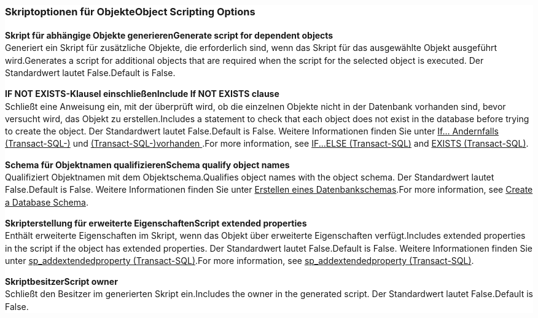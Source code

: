 ### <a name="object-scripting-options"></a><span data-ttu-id="510ca-143">Skriptoptionen für Objekte</span><span class="sxs-lookup"><span data-stu-id="510ca-143">Object Scripting Options</span></span>  
 <span data-ttu-id="510ca-144">**Skript für abhängige Objekte generieren**</span><span class="sxs-lookup"><span data-stu-id="510ca-144">**Generate script for dependent objects**</span></span>  
 <span data-ttu-id="510ca-145">Generiert ein Skript für zusätzliche Objekte, die erforderlich sind, wenn das Skript für das ausgewählte Objekt ausgeführt wird.</span><span class="sxs-lookup"><span data-stu-id="510ca-145">Generates a script for additional objects that are required when the script for the selected object is executed.</span></span> <span data-ttu-id="510ca-146">Der Standardwert lautet False.</span><span class="sxs-lookup"><span data-stu-id="510ca-146">Default is False.</span></span>  
  
 <span data-ttu-id="510ca-147">**IF NOT EXISTS-Klausel einschließen**</span><span class="sxs-lookup"><span data-stu-id="510ca-147">**Include If NOT EXISTS clause**</span></span>  
 <span data-ttu-id="510ca-148">Schließt eine Anweisung ein, mit der überprüft wird, ob die einzelnen Objekte nicht in der Datenbank vorhanden sind, bevor versucht wird, das Objekt zu erstellen.</span><span class="sxs-lookup"><span data-stu-id="510ca-148">Includes a statement to check that each object does not exist in the database before trying to create the object.</span></span> <span data-ttu-id="510ca-149">Der Standardwert lautet False.</span><span class="sxs-lookup"><span data-stu-id="510ca-149">Default is False.</span></span> <span data-ttu-id="510ca-150">Weitere Informationen finden Sie unter [If... Andernfalls &#40;Transact-SQL-&#41;](/sql/t-sql/language-elements/if-else-transact-sql) und [&#40;Transact-SQL-&#41;vorhanden ](/sql/t-sql/language-elements/exists-transact-sql).</span><span class="sxs-lookup"><span data-stu-id="510ca-150">For more information, see [IF...ELSE &#40;Transact-SQL&#41;](/sql/t-sql/language-elements/if-else-transact-sql) and [EXISTS &#40;Transact-SQL&#41;](/sql/t-sql/language-elements/exists-transact-sql).</span></span>  
  
 <span data-ttu-id="510ca-151">**Schema für Objektnamen qualifizieren**</span><span class="sxs-lookup"><span data-stu-id="510ca-151">**Schema qualify object names**</span></span>  
 <span data-ttu-id="510ca-152">Qualifiziert Objektnamen mit dem Objektschema.</span><span class="sxs-lookup"><span data-stu-id="510ca-152">Qualifies object names with the object schema.</span></span> <span data-ttu-id="510ca-153">Der Standardwert lautet False.</span><span class="sxs-lookup"><span data-stu-id="510ca-153">Default is False.</span></span> <span data-ttu-id="510ca-154">Weitere Informationen finden Sie unter [Erstellen eines Datenbankschemas](../../relational-databases/security/authentication-access/create-a-database-schema.md).</span><span class="sxs-lookup"><span data-stu-id="510ca-154">For more information, see [Create a Database Schema](../../relational-databases/security/authentication-access/create-a-database-schema.md).</span></span>  
  
 <span data-ttu-id="510ca-155">**Skripterstellung für erweiterte Eigenschaften**</span><span class="sxs-lookup"><span data-stu-id="510ca-155">**Script extended properties**</span></span>  
 <span data-ttu-id="510ca-156">Enthält erweiterte Eigenschaften im Skript, wenn das Objekt über erweiterte Eigenschaften verfügt.</span><span class="sxs-lookup"><span data-stu-id="510ca-156">Includes extended properties in the script if the object has extended properties.</span></span> <span data-ttu-id="510ca-157">Der Standardwert lautet False.</span><span class="sxs-lookup"><span data-stu-id="510ca-157">Default is False.</span></span> <span data-ttu-id="510ca-158">Weitere Informationen finden Sie unter [sp_addextendedproperty &#40;Transact-SQL&#41;](/sql/relational-databases/system-stored-procedures/sp-addextendedproperty-transact-sql).</span><span class="sxs-lookup"><span data-stu-id="510ca-158">For more information, see [sp_addextendedproperty &#40;Transact-SQL&#41;](/sql/relational-databases/system-stored-procedures/sp-addextendedproperty-transact-sql).</span></span>  
  
 <span data-ttu-id="510ca-159">**Skriptbesitzer**</span><span class="sxs-lookup"><span data-stu-id="510ca-159">**Script owner**</span></span>  
 <span data-ttu-id="510ca-160">Schließt den Besitzer im generierten Skript ein.</span><span class="sxs-lookup"><span data-stu-id="510ca-160">Includes the owner in the generated script.</span></span> <span data-ttu-id="510ca-161">Der Standardwert lautet False.</span><span class="sxs-lookup"><span data-stu-id="510ca-161">Default is False.</span></span>  
  